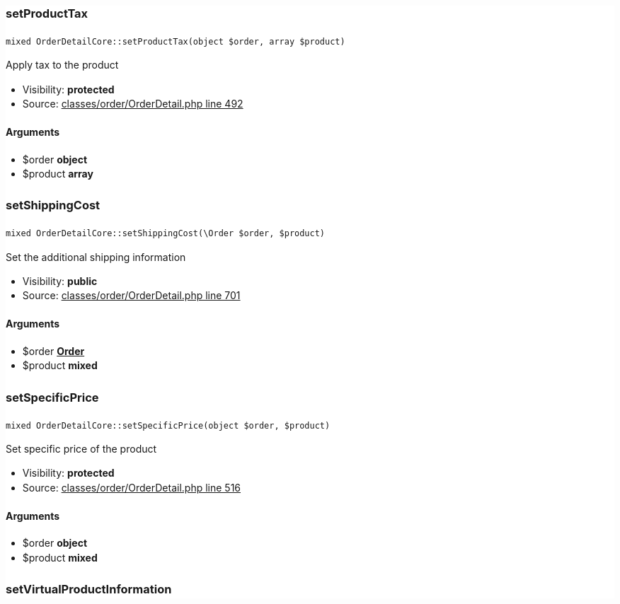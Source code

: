 

### <a name="method-setProductTax"></a>setProductTax

    mixed OrderDetailCore::setProductTax(object $order, array $product)

Apply tax to the product



* Visibility: **protected**
* Source: [classes/order/OrderDetail.php line 492](https://github.com/PrestaShop/PrestaShop/blob/1.6.1.1/classes/order/OrderDetail.php#L492)


#### Arguments
* $order **object**
* $product **array**



### <a name="method-setShippingCost"></a>setShippingCost

    mixed OrderDetailCore::setShippingCost(\Order $order, $product)

Set the additional shipping information



* Visibility: **public**
* Source: [classes/order/OrderDetail.php line 701](https://github.com/PrestaShop/PrestaShop/blob/1.6.1.1/classes/order/OrderDetail.php#L701)


#### Arguments
* $order **[Order](class.OrderCore)**
* $product **mixed**



### <a name="method-setSpecificPrice"></a>setSpecificPrice

    mixed OrderDetailCore::setSpecificPrice(object $order, $product)

Set specific price of the product



* Visibility: **protected**
* Source: [classes/order/OrderDetail.php line 516](https://github.com/PrestaShop/PrestaShop/blob/1.6.1.1/classes/order/OrderDetail.php#L516)


#### Arguments
* $order **object**
* $product **mixed**



### <a name="method-setVirtualProductInformation"></a>setVirtualProductInformation
